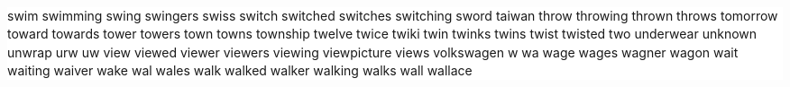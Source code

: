 swim
swimming
swing
swingers
swiss
switch
switched
switches
switching
sword
taiwan
throw
throwing
thrown
throws
tomorrow
toward
towards
tower
towers
town
towns
township
twelve
twice
twiki
twin
twinks
twins
twist
twisted
two
underwear
unknown
unwrap
urw
uw
view
viewed
viewer
viewers
viewing
viewpicture
views
volkswagen
w
wa
wage
wages
wagner
wagon
wait
waiting
waiver
wake
wal
wales
walk
walked
walker
walking
walks
wall
wallace